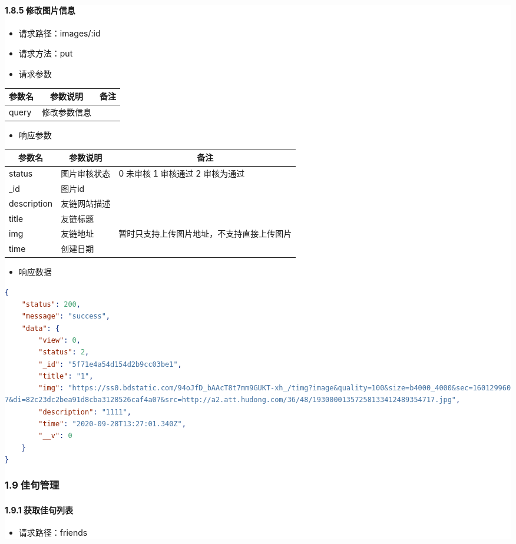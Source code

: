 #### 1.8.5 修改图片信息

- 请求路径：images/:id

- 请求方法：put

- 请求参数

| 参数名 | 参数说明     | 备注 |
| ------ | ------------ | ---- |
| query  | 修改参数信息 |      |

- 响应参数

| 参数名      | 参数说明     | 备注                                       |
| ----------- | ------------ | ------------------------------------------ |
| status      | 图片审核状态 | 0 未审核  1 审核通过 2 审核为通过          |
| _id         | 图片id       |                                            |
| description | 友链网站描述 |                                            |
| title       | 友链标题     |                                            |
| img         | 友链地址     | 暂时只支持上传图片地址，不支持直接上传图片 |
| time        | 创建日期     |                                            |

- 响应数据

```json
{
    "status": 200,
    "message": "success",
    "data": {
        "view": 0,
        "status": 2,
        "_id": "5f71e4a54d154d2b9cc03be1",
        "title": "1",
        "img": "https://ss0.bdstatic.com/94oJfD_bAAcT8t7mm9GUKT-xh_/timg?image&quality=100&size=b4000_4000&sec=1601299607&di=82c23dc2bea91d8cba3128526caf4a07&src=http://a2.att.hudong.com/36/48/19300001357258133412489354717.jpg",
        "description": "1111",
        "time": "2020-09-28T13:27:01.340Z",
        "__v": 0
    }
}
```



### 1.9 佳句管理

#### 1.9.1 获取佳句列表

- 请求路径：friends
